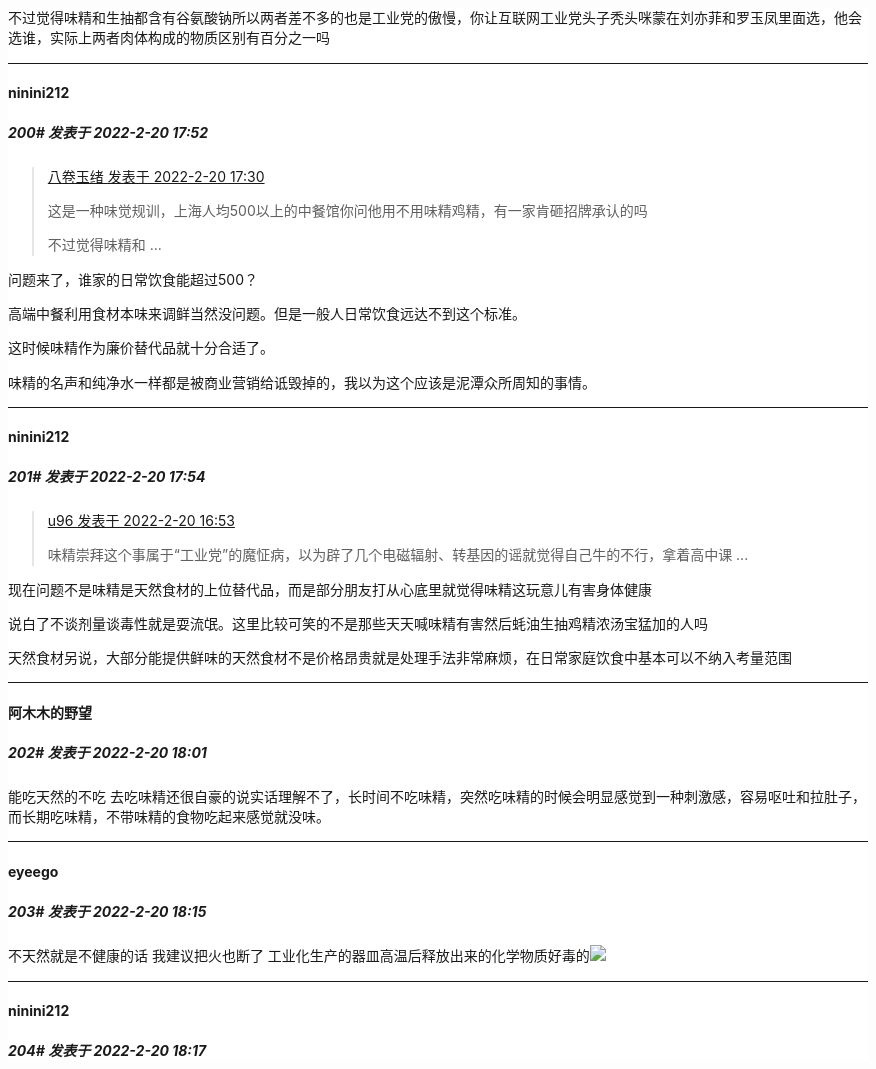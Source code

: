 不过觉得味精和生抽都含有谷氨酸钠所以两者差不多的也是工业党的傲慢，你让互联网工业党头子秃头咪蒙在刘亦菲和罗玉凤里面选，他会选谁，实际上两者肉体构成的物质区别有百分之一吗



*****

####  ninini212  
##### 200#       发表于 2022-2-20 17:52

<blockquote><a href="httphttps://bbs.saraba1st.com/2b/forum.php?mod=redirect&amp;goto=findpost&amp;pid=54765958&amp;ptid=2053382" target="_blank">八卷玉绪 发表于 2022-2-20 17:30</a>

这是一种味觉规训，上海人均500以上的中餐馆你问他用不用味精鸡精，有一家肯砸招牌承认的吗

不过觉得味精和 ...</blockquote>
问题来了，谁家的日常饮食能超过500？

高端中餐利用食材本味来调鲜当然没问题。但是一般人日常饮食远达不到这个标准。

这时候味精作为廉价替代品就十分合适了。

味精的名声和纯净水一样都是被商业营销给诋毁掉的，我以为这个应该是泥潭众所周知的事情。

*****

####  ninini212  
##### 201#       发表于 2022-2-20 17:54

<blockquote><a href="httphttps://bbs.saraba1st.com/2b/forum.php?mod=redirect&amp;goto=findpost&amp;pid=54765534&amp;ptid=2053382" target="_blank">u96 发表于 2022-2-20 16:53</a>

味精崇拜这个事属于“工业党”的魔怔病，以为辟了几个电磁辐射、转基因的谣就觉得自己牛的不行，拿着高中课 ...</blockquote>
现在问题不是味精是天然食材的上位替代品，而是部分朋友打从心底里就觉得味精这玩意儿有害身体健康

说白了不谈剂量谈毒性就是耍流氓。这里比较可笑的不是那些天天喊味精有害然后蚝油生抽鸡精浓汤宝猛加的人吗

天然食材另说，大部分能提供鲜味的天然食材不是价格昂贵就是处理手法非常麻烦，在日常家庭饮食中基本可以不纳入考量范围

*****

####  阿木木的野望  
##### 202#       发表于 2022-2-20 18:01

能吃天然的不吃 去吃味精还很自豪的说实话理解不了，长时间不吃味精，突然吃味精的时候会明显感觉到一种刺激感，容易呕吐和拉肚子，而长期吃味精，不带味精的食物吃起来感觉就没味。



*****

####  eyeego  
##### 203#       发表于 2022-2-20 18:15

不天然就是不健康的话 我建议把火也断了 工业化生产的器皿高温后释放出来的化学物质好毒的<img src="https://static.saraba1st.com/image/smiley/face2017/049.png" referrerpolicy="no-referrer">

*****

####  ninini212  
##### 204#       发表于 2022-2-20 18:17
